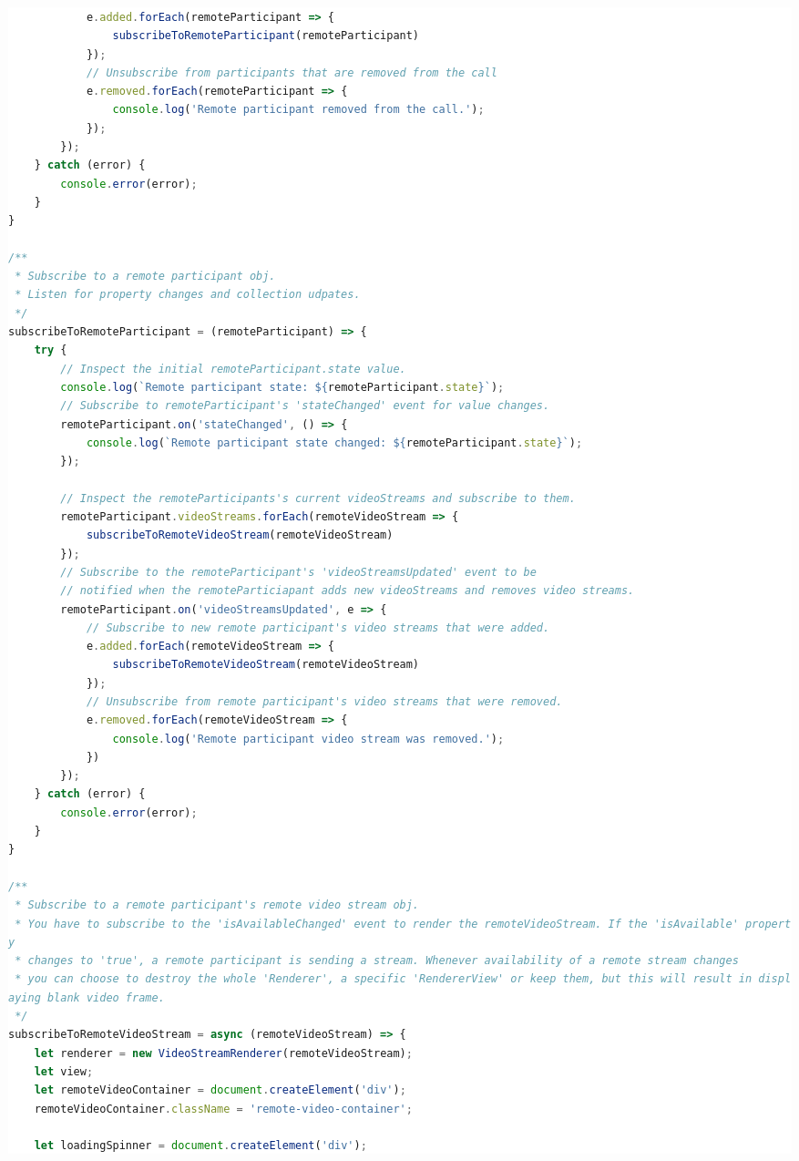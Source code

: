 ```JavaScript
            e.added.forEach(remoteParticipant => {
                subscribeToRemoteParticipant(remoteParticipant)
            });
            // Unsubscribe from participants that are removed from the call
            e.removed.forEach(remoteParticipant => {
                console.log('Remote participant removed from the call.');
            });
        });
    } catch (error) {
        console.error(error);
    }
}

/**
 * Subscribe to a remote participant obj.
 * Listen for property changes and collection udpates.
 */
subscribeToRemoteParticipant = (remoteParticipant) => {
    try {
        // Inspect the initial remoteParticipant.state value.
        console.log(`Remote participant state: ${remoteParticipant.state}`);
        // Subscribe to remoteParticipant's 'stateChanged' event for value changes.
        remoteParticipant.on('stateChanged', () => {
            console.log(`Remote participant state changed: ${remoteParticipant.state}`);
        });

        // Inspect the remoteParticipants's current videoStreams and subscribe to them.
        remoteParticipant.videoStreams.forEach(remoteVideoStream => {
            subscribeToRemoteVideoStream(remoteVideoStream)
        });
        // Subscribe to the remoteParticipant's 'videoStreamsUpdated' event to be
        // notified when the remoteParticiapant adds new videoStreams and removes video streams.
        remoteParticipant.on('videoStreamsUpdated', e => {
            // Subscribe to new remote participant's video streams that were added.
            e.added.forEach(remoteVideoStream => {
                subscribeToRemoteVideoStream(remoteVideoStream)
            });
            // Unsubscribe from remote participant's video streams that were removed.
            e.removed.forEach(remoteVideoStream => {
                console.log('Remote participant video stream was removed.');
            })
        });
    } catch (error) {
        console.error(error);
    }
}

/**
 * Subscribe to a remote participant's remote video stream obj.
 * You have to subscribe to the 'isAvailableChanged' event to render the remoteVideoStream. If the 'isAvailable' property
 * changes to 'true', a remote participant is sending a stream. Whenever availability of a remote stream changes
 * you can choose to destroy the whole 'Renderer', a specific 'RendererView' or keep them, but this will result in displaying blank video frame.
 */
subscribeToRemoteVideoStream = async (remoteVideoStream) => {
    let renderer = new VideoStreamRenderer(remoteVideoStream);
    let view;
    let remoteVideoContainer = document.createElement('div');
    remoteVideoContainer.className = 'remote-video-container';

    let loadingSpinner = document.createElement('div');
```